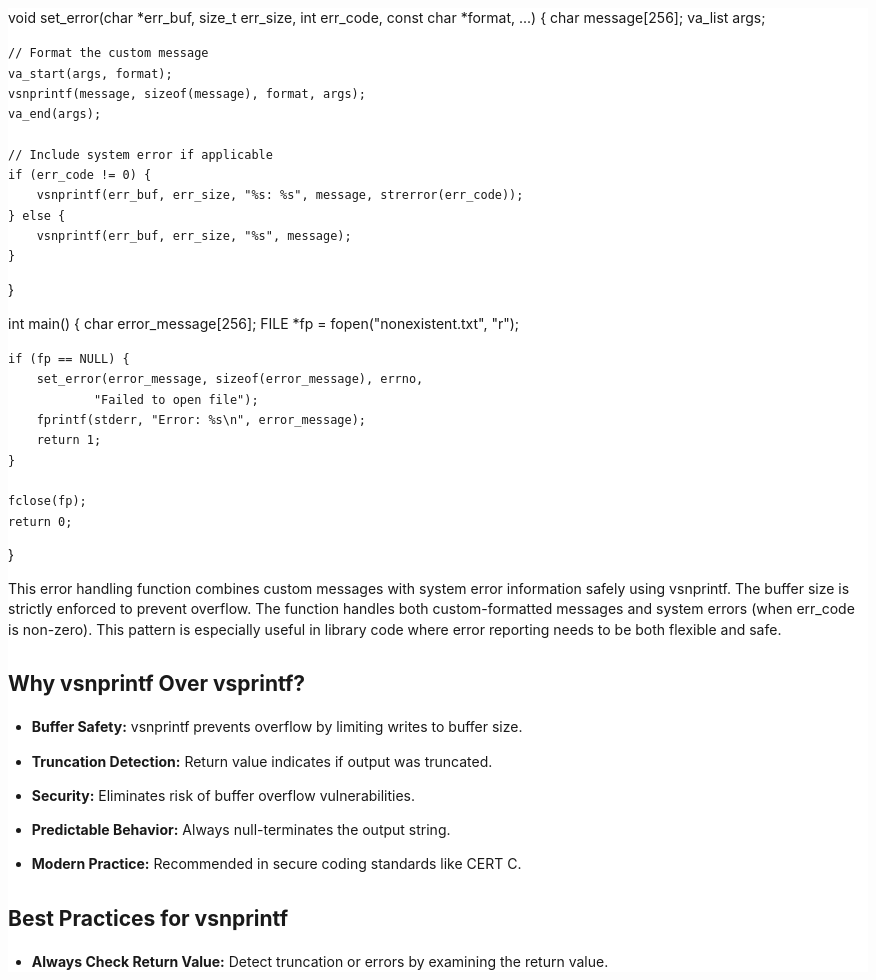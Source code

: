 void set_error(char *err_buf, size_t err_size, int err_code, 
              const char *format, ...) {
    char message[256];
    va_list args;
    
    // Format the custom message
    va_start(args, format);
    vsnprintf(message, sizeof(message), format, args);
    va_end(args);
    
    // Include system error if applicable
    if (err_code != 0) {
        vsnprintf(err_buf, err_size, "%s: %s", message, strerror(err_code));
    } else {
        vsnprintf(err_buf, err_size, "%s", message);
    }
}

int main() {
    char error_message[256];
    FILE *fp = fopen("nonexistent.txt", "r");
    
    if (fp == NULL) {
        set_error(error_message, sizeof(error_message), errno,
                "Failed to open file");
        fprintf(stderr, "Error: %s\n", error_message);
        return 1;
    }
    
    fclose(fp);
    return 0;
}

This error handling function combines custom messages with system error
information safely using vsnprintf. The buffer size is strictly
enforced to prevent overflow. The function handles both custom-formatted
messages and system errors (when err_code is non-zero). This
pattern is especially useful in library code where error reporting needs to be
both flexible and safe.

## Why vsnprintf Over vsprintf?

- **Buffer Safety:** vsnprintf prevents overflow by limiting writes to buffer size.

- **Truncation Detection:** Return value indicates if output was truncated.

- **Security:** Eliminates risk of buffer overflow vulnerabilities.

- **Predictable Behavior:** Always null-terminates the output string.

- **Modern Practice:** Recommended in secure coding standards like CERT C.

## Best Practices for vsnprintf

- **Always Check Return Value:** Detect truncation or errors by examining the return value.
